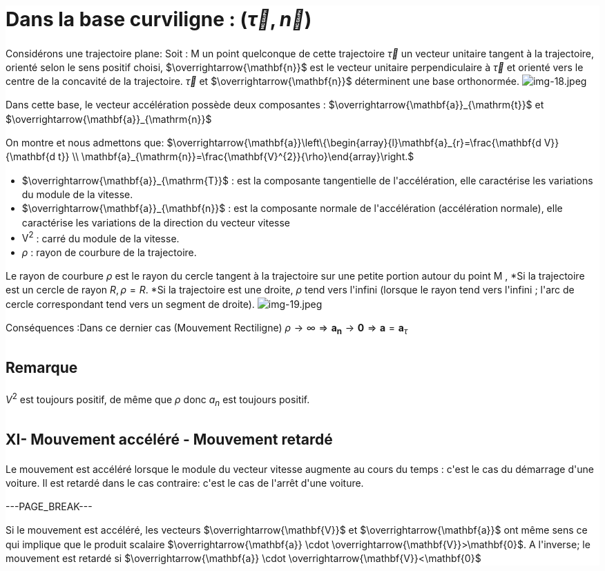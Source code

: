 # Dans la base curviligne : $(\vec{\tau}, \vec{n})$ 

Considérons une trajectoire plane:
Soit : M un point quelconque de cette trajectoire
$\vec{\tau}$ un vecteur unitaire tangent à la trajectoire, orienté selon le sens positif choisi, $\overrightarrow{\mathbf{n}}$ est le vecteur unitaire perpendiculaire à $\vec{\tau}$ et orienté vers le centre de la concavité de la trajectoire. $\vec{\tau}$ et $\overrightarrow{\mathbf{n}}$ déterminent une base orthonormée.
![img-18.jpeg](img-18.jpeg)

Dans cette base, le vecteur accélération possède deux composantes : $\overrightarrow{\mathbf{a}}_{\mathrm{t}}$ et $\overrightarrow{\mathbf{a}}_{\mathrm{n}}$

On montre et nous admettons que: $\overrightarrow{\mathbf{a}}\left\{\begin{array}{l}\mathbf{a}_{r}=\frac{\mathbf{d V}}{\mathbf{d t}} \\ \mathbf{a}_{\mathrm{n}}=\frac{\mathbf{V}^{2}}{\rho}\end{array}\right.$

- $\overrightarrow{\mathbf{a}}_{\mathrm{T}}$ : est la composante tangentielle de l'accélération, elle caractérise les variations du module de la vitesse.
- $\overrightarrow{\mathbf{a}}_{\mathbf{n}}$ : est la composante normale de l'accélération (accélération normale), elle caractérise les variations de la direction du vecteur vitesse
- $\mathrm{V}^{2}$ : carré du module de la vitesse.
- $\rho$ : rayon de courbure de la trajectoire.

Le rayon de courbure $\rho$ est le rayon du cercle tangent à la trajectoire sur une petite portion autour du point M ,
*Si la trajectoire est un cercle de rayon $R, \rho=R$. *Si la trajectoire est une droite, $\rho$ tend vers l'infini (lorsque le rayon tend vers l'infini ; l'arc de cercle correspondant tend vers un segment de droite).
![img-19.jpeg](img-19.jpeg)

Conséquences :Dans ce dernier cas (Mouvement Rectiligne)
$\rho \rightarrow \infty \Rightarrow \mathbf{a}_{\mathbf{n}} \rightarrow \mathbf{0} \Rightarrow \mathbf{a}=\mathbf{a}_{\tau}$

## Remarque

$V^{2}$ est toujours positif, de même que $\rho$ donc $a_{n}$ est toujours positif.

## XI- Mouvement accéléré - Mouvement retardé

Le mouvement est accéléré lorsque le module du vecteur vitesse augmente au cours du temps : c'est le cas du démarrage d'une voiture.
Il est retardé dans le cas contraire: c'est le cas de l'arrêt d'une voiture.

---PAGE_BREAK---

Si le mouvement est accéléré, les vecteurs $\overrightarrow{\mathbf{V}}$ et $\overrightarrow{\mathbf{a}}$ ont même sens ce qui implique que le produit scalaire $\overrightarrow{\mathbf{a}} \cdot \overrightarrow{\mathbf{V}}>\mathbf{0}$.
A l'inverse; le mouvement est retardé si $\overrightarrow{\mathbf{a}} \cdot \overrightarrow{\mathbf{V}}<\mathbf{0}$
